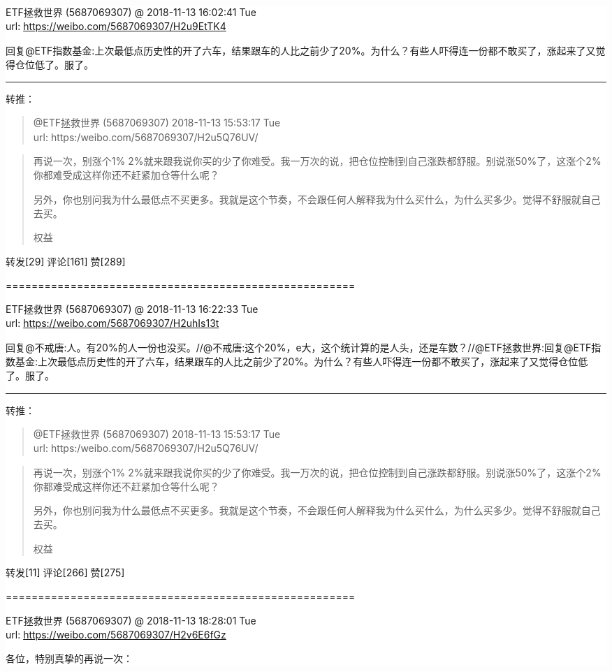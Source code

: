 
ETF拯救世界 (5687069307) @
2018-11-13 16:02:41 Tue  
url: https://weibo.com/5687069307/H2u9EtTK4

回复@ETF指数基金:上次最低点历史性的开了六车，结果跟车的人比之前少了20%。为什么？有些人吓得连一份都不敢买了，涨起来了又觉得仓位低了。服了。

------------------------------------------------------
转推：
>  @ETF拯救世界 (5687069307)
>  2018-11-13 15:53:17 Tue  
>  url: https:/weibo.com/5687069307/H2u5Q76UV/

>  再说一次，别涨个1% 2%就来跟我说你买的少了你难受。我一万次的说，把仓位控制到自己涨跌都舒服。别说涨50%了，这涨个2%你都难受成这样你还不赶紧加仓等什么呢？
>  
>  另外，你也别问我为什么最低点不买更多。我就是这个节奏，不会跟任何人解释我为什么买什么，为什么买多少。觉得不舒服就自己去买。
>  
>  权益 ​​​

转发[29]  评论[161]  赞[289] 

======================================================






ETF拯救世界 (5687069307) @
2018-11-13 16:22:33 Tue  
url: https://weibo.com/5687069307/H2uhIs13t

回复@不戒唐:人。有20%的人一份也没买。//@不戒唐:这个20%，e大，这个统计算的是人头，还是车数？//@ETF拯救世界:回复@ETF指数基金:上次最低点历史性的开了六车，结果跟车的人比之前少了20%。为什么？有些人吓得连一份都不敢买了，涨起来了又觉得仓位低了。服了。

------------------------------------------------------
转推：
>  @ETF拯救世界 (5687069307)
>  2018-11-13 15:53:17 Tue  
>  url: https:/weibo.com/5687069307/H2u5Q76UV/

>  再说一次，别涨个1% 2%就来跟我说你买的少了你难受。我一万次的说，把仓位控制到自己涨跌都舒服。别说涨50%了，这涨个2%你都难受成这样你还不赶紧加仓等什么呢？
>  
>  另外，你也别问我为什么最低点不买更多。我就是这个节奏，不会跟任何人解释我为什么买什么，为什么买多少。觉得不舒服就自己去买。
>  
>  权益 ​​​

转发[11]  评论[266]  赞[275] 

======================================================






ETF拯救世界 (5687069307) @
2018-11-13 18:28:01 Tue  
url: https://weibo.com/5687069307/H2v6E6fGz

各位，特别真挚的再说一次：
